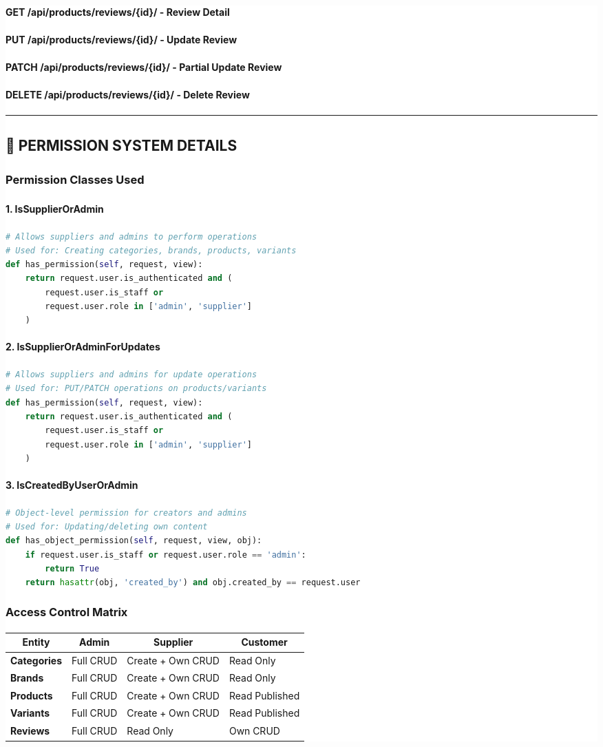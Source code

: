 #### **GET /api/products/reviews/{id}/** - Review Detail
#### **PUT /api/products/reviews/{id}/** - Update Review  
#### **PATCH /api/products/reviews/{id}/** - Partial Update Review
#### **DELETE /api/products/reviews/{id}/** - Delete Review

---

## 🔐 PERMISSION SYSTEM DETAILS

### Permission Classes Used

#### 1. **IsSupplierOrAdmin**
```python
# Allows suppliers and admins to perform operations
# Used for: Creating categories, brands, products, variants
def has_permission(self, request, view):
    return request.user.is_authenticated and (
        request.user.is_staff or 
        request.user.role in ['admin', 'supplier']
    )
```

#### 2. **IsSupplierOrAdminForUpdates**
```python
# Allows suppliers and admins for update operations
# Used for: PUT/PATCH operations on products/variants
def has_permission(self, request, view):
    return request.user.is_authenticated and (
        request.user.is_staff or 
        request.user.role in ['admin', 'supplier']
    )
```

#### 3. **IsCreatedByUserOrAdmin**
```python
# Object-level permission for creators and admins
# Used for: Updating/deleting own content
def has_object_permission(self, request, view, obj):
    if request.user.is_staff or request.user.role == 'admin':
        return True
    return hasattr(obj, 'created_by') and obj.created_by == request.user
```

### Access Control Matrix

| Entity | Admin | Supplier | Customer |
|--------|-------|----------|----------|
| **Categories** | Full CRUD | Create + Own CRUD | Read Only |
| **Brands** | Full CRUD | Create + Own CRUD | Read Only |
| **Products** | Full CRUD | Create + Own CRUD | Read Published |
| **Variants** | Full CRUD | Create + Own CRUD | Read Published |
| **Reviews** | Full CRUD | Read Only | Own CRUD |

